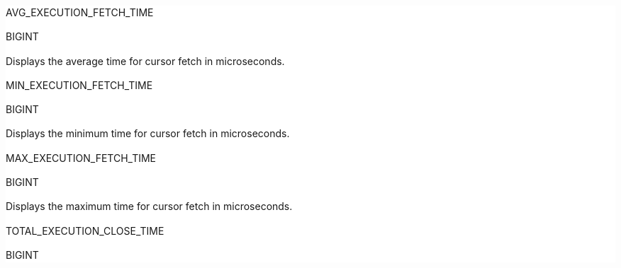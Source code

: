 AVG\_EXECUTION\_FETCH\_TIME

</td>
<td valign="top">

BIGINT

</td>
<td valign="top">

Displays the average time for cursor fetch in microseconds.

</td>
</tr>
<tr>
<td valign="top">

MIN\_EXECUTION\_FETCH\_TIME

</td>
<td valign="top">

BIGINT

</td>
<td valign="top">

Displays the minimum time for cursor fetch in microseconds.

</td>
</tr>
<tr>
<td valign="top">

MAX\_EXECUTION\_FETCH\_TIME

</td>
<td valign="top">

BIGINT

</td>
<td valign="top">

Displays the maximum time for cursor fetch in microseconds.

</td>
</tr>
<tr>
<td valign="top">

TOTAL\_EXECUTION\_CLOSE\_TIME

</td>
<td valign="top">

BIGINT

</td>
<td valign="top">
